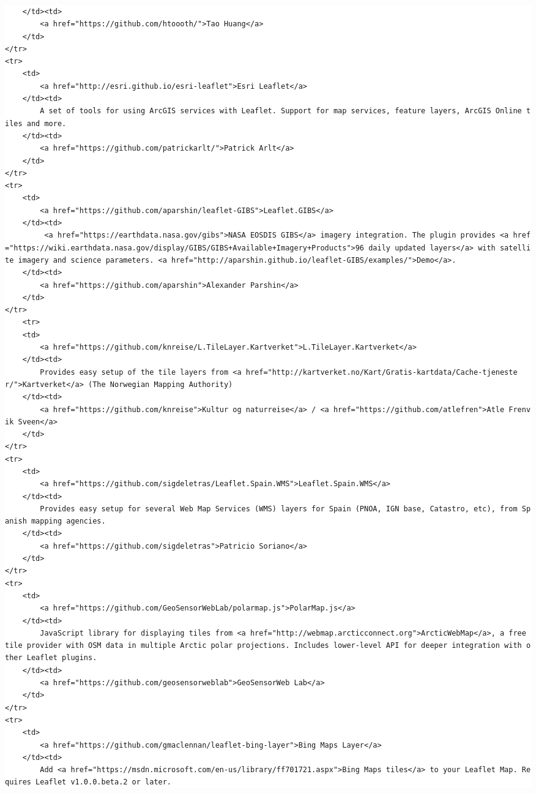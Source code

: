 		</td><td>
			<a href="https://github.com/htoooth/">Tao Huang</a>
		</td>
	</tr>
	<tr>
		<td>
			<a href="http://esri.github.io/esri-leaflet">Esri Leaflet</a>
		</td><td>
			A set of tools for using ArcGIS services with Leaflet. Support for map services, feature layers, ArcGIS Online tiles and more.
		</td><td>
			<a href="https://github.com/patrickarlt/">Patrick Arlt</a>
		</td>
	</tr>
	<tr>
		<td>
			<a href="https://github.com/aparshin/leaflet-GIBS">Leaflet.GIBS</a>
		</td><td>
			 <a href="https://earthdata.nasa.gov/gibs">NASA EOSDIS GIBS</a> imagery integration. The plugin provides <a href="https://wiki.earthdata.nasa.gov/display/GIBS/GIBS+Available+Imagery+Products">96 daily updated layers</a> with satellite imagery and science parameters. <a href="http://aparshin.github.io/leaflet-GIBS/examples/">Demo</a>.
		</td><td>
			<a href="https://github.com/aparshin">Alexander Parshin</a>
		</td>
	</tr>
        <tr>
		<td>
			<a href="https://github.com/knreise/L.TileLayer.Kartverket">L.TileLayer.Kartverket</a>
		</td><td>
			Provides easy setup of the tile layers from <a href="http://kartverket.no/Kart/Gratis-kartdata/Cache-tjenester/">Kartverket</a> (The Norwegian Mapping Authority)
		</td><td>
			<a href="https://github.com/knreise">Kultur og naturreise</a> / <a href="https://github.com/atlefren">Atle Frenvik Sveen</a>
		</td>
	</tr>
	<tr>
		<td>
			<a href="https://github.com/sigdeletras/Leaflet.Spain.WMS">Leaflet.Spain.WMS</a>
		</td><td>
			Provides easy setup for several Web Map Services (WMS) layers for Spain (PNOA, IGN base, Catastro, etc), from Spanish mapping agencies.
		</td><td>
			<a href="https://github.com/sigdeletras">Patricio Soriano</a>
		</td>
	</tr>
	<tr>
		<td>
			<a href="https://github.com/GeoSensorWebLab/polarmap.js">PolarMap.js</a>
		</td><td>
			JavaScript library for displaying tiles from <a href="http://webmap.arcticconnect.org">ArcticWebMap</a>, a free tile provider with OSM data in multiple Arctic polar projections. Includes lower-level API for deeper integration with other Leaflet plugins.
		</td><td>
			<a href="https://github.com/geosensorweblab">GeoSensorWeb Lab</a>
		</td>
	</tr>
	<tr>
		<td>
			<a href="https://github.com/gmaclennan/leaflet-bing-layer">Bing Maps Layer</a>
		</td><td>
			Add <a href="https://msdn.microsoft.com/en-us/library/ff701721.aspx">Bing Maps tiles</a> to your Leaflet Map. Requires Leaflet v1.0.0.beta.2 or later.